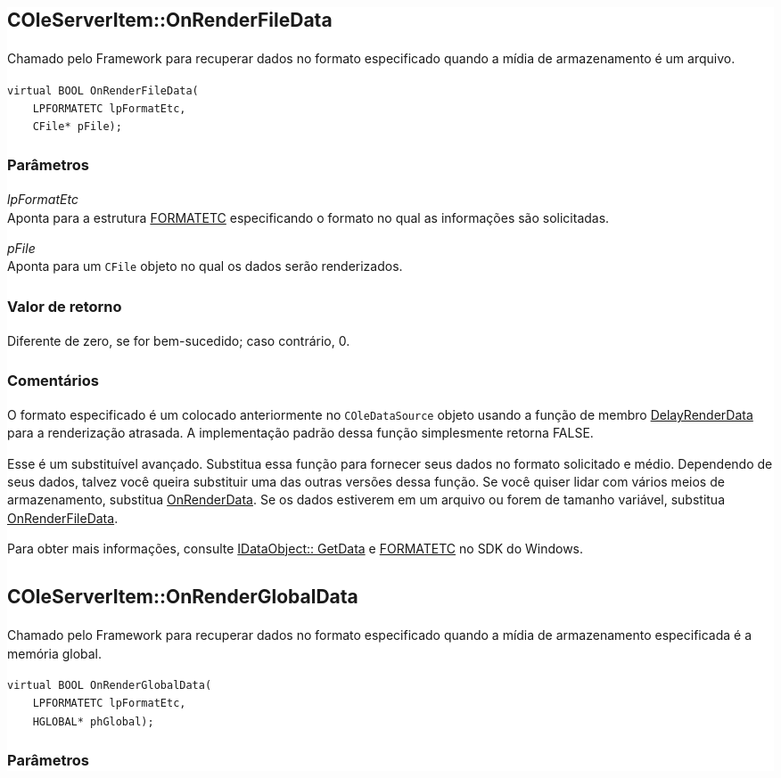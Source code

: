 ##  <a name="onrenderfiledata"></a>  COleServerItem::OnRenderFileData

Chamado pelo Framework para recuperar dados no formato especificado quando a mídia de armazenamento é um arquivo.

```
virtual BOOL OnRenderFileData(
    LPFORMATETC lpFormatEtc,
    CFile* pFile);
```

### <a name="parameters"></a>Parâmetros

*lpFormatEtc*<br/>
Aponta para a estrutura [FORMATETC](/windows/win32/api/objidl/ns-objidl-formatetc) especificando o formato no qual as informações são solicitadas.

*pFile*<br/>
Aponta para um `CFile` objeto no qual os dados serão renderizados.

### <a name="return-value"></a>Valor de retorno

Diferente de zero, se for bem-sucedido; caso contrário, 0.

### <a name="remarks"></a>Comentários

O formato especificado é um colocado anteriormente no `COleDataSource` objeto usando a função de membro [DelayRenderData](../../mfc/reference/coledatasource-class.md#delayrenderdata) para a renderização atrasada. A implementação padrão dessa função simplesmente retorna FALSE.

Esse é um substituível avançado. Substitua essa função para fornecer seus dados no formato solicitado e médio. Dependendo de seus dados, talvez você queira substituir uma das outras versões dessa função. Se você quiser lidar com vários meios de armazenamento, substitua [OnRenderData](#onrenderdata). Se os dados estiverem em um arquivo ou forem de tamanho variável, substitua [OnRenderFileData](#onrenderfiledata).

Para obter mais informações, consulte [IDataObject:: GetData](/windows/win32/api/objidl/nf-objidl-idataobject-getdata) e [FORMATETC](/windows/win32/api/objidl/ns-objidl-formatetc) no SDK do Windows.

##  <a name="onrenderglobaldata"></a>  COleServerItem::OnRenderGlobalData

Chamado pelo Framework para recuperar dados no formato especificado quando a mídia de armazenamento especificada é a memória global.

```
virtual BOOL OnRenderGlobalData(
    LPFORMATETC lpFormatEtc,
    HGLOBAL* phGlobal);
```

### <a name="parameters"></a>Parâmetros

